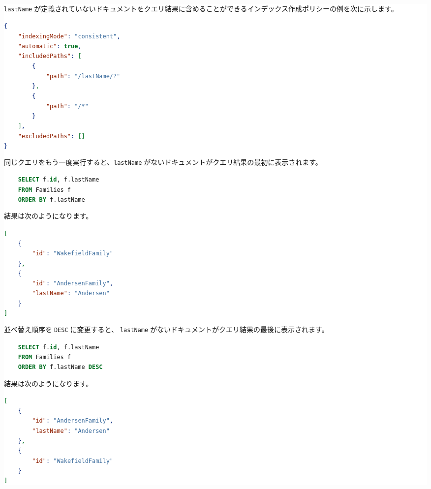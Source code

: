 `lastName` が定義されていないドキュメントをクエリ結果に含めることができるインデックス作成ポリシーの例を次に示します。

```json
{
    "indexingMode": "consistent",
    "automatic": true,
    "includedPaths": [
        {
            "path": "/lastName/?"
        },
        {
            "path": "/*"
        }
    ],
    "excludedPaths": []
}
```

同じクエリをもう一度実行すると、`lastName` がないドキュメントがクエリ結果の最初に表示されます。

```sql
    SELECT f.id, f.lastName
    FROM Families f
    ORDER BY f.lastName
```

結果は次のようになります。

```json
[
    {
        "id": "WakefieldFamily"
    },
    {
        "id": "AndersenFamily",
        "lastName": "Andersen"
    }
]
```

並べ替え順序を `DESC` に変更すると、 `lastName` がないドキュメントがクエリ結果の最後に表示されます。

```sql
    SELECT f.id, f.lastName
    FROM Families f
    ORDER BY f.lastName DESC
```

結果は次のようになります。

```json
[
    {
        "id": "AndersenFamily",
        "lastName": "Andersen"
    },
    {
        "id": "WakefieldFamily"
    }
]
```
